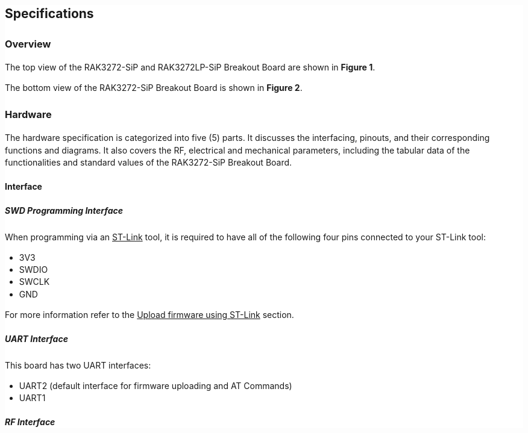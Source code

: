 ## Specifications

### Overview

The top view of the RAK3272-SiP and RAK3272LP-SiP Breakout Board are shown in **Figure 1**.


<rk-img
  src="/assets/images/wisduo/rak3272-sip-breakout-board/datasheet/RAK3172LP-SiP Breakout Board.943.png"
  width="55%"
  caption="RAK3272-SiP and RAK3272LP-SiP Breakout Board top view"
/>

The bottom view of the RAK3272-SiP Breakout Board is shown in **Figure 2**.


<rk-img
  src="/assets/images/wisduo/rak3272-sip-breakout-board/datasheet/rak3272-sip_breakout-board_back.png"
  width="20%"
  caption="RAK3272-SiP Breakout Board bottom view"
/>

### Hardware

The hardware specification is categorized into five (5) parts. It discusses the interfacing, pinouts, and their corresponding functions and diagrams. It also covers the RF, electrical and mechanical parameters, including the tabular data of the functionalities and standard values of the RAK3272-SiP Breakout Board.


#### Interface

##### SWD Programming Interface

When programming via an [ST-Link](https://www.st.com/en/development-tools/st-link-v2.html) tool, it is required to have all of the following four pins connected to your ST-Link tool:

- 3V3
- SWDIO
- SWCLK
- GND

For more information refer to the [Upload firmware using ST-Link](#upload-firmware-using-st-link) section.


##### UART Interface

This board has two UART interfaces:

- UART2 (default interface for firmware uploading and AT Commands)
- UART1

##### RF Interface
